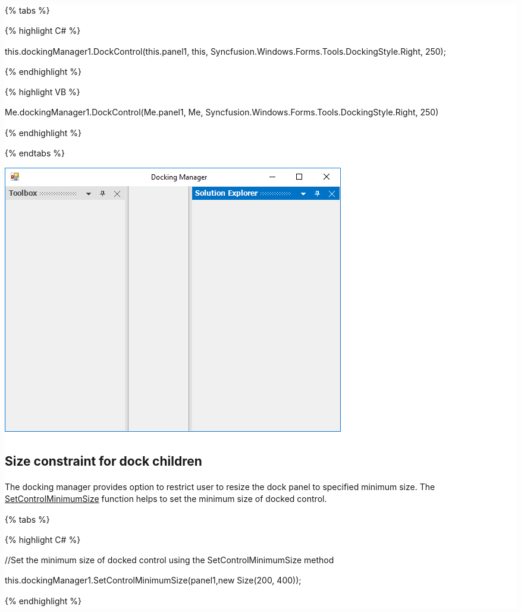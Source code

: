{% tabs %}

{% highlight C# %}

this.dockingManager1.DockControl(this.panel1, this, Syncfusion.Windows.Forms.Tools.DockingStyle.Right, 250);

{% endhighlight %}

{% highlight VB %}

Me.dockingManager1.DockControl(Me.panel1, Me, Syncfusion.Windows.Forms.Tools.DockingStyle.Right, 250)

{% endhighlight %}

{% endtabs %}

![Change the width for dock window in DockingManager](Dealing-with-Windows_images/Dealing-with-Windows_img7.png)

## Size constraint for dock children

The docking manager provides option to restrict user to resize the dock panel to specified minimum size. The [SetControlMinimumSize](https://help.syncfusion.com/cr/cref_files/windowsforms/Syncfusion.Tools.Windows~Syncfusion.Windows.Forms.Tools.DockingManager~SetControlMinimumSize.html) function helps to set the minimum size of docked control.

{% tabs %}

{% highlight C# %}

//Set the minimum size of docked control using the SetControlMinimumSize method

this.dockingManager1.SetControlMinimumSize(panel1,new Size(200, 400));

{% endhighlight %}
